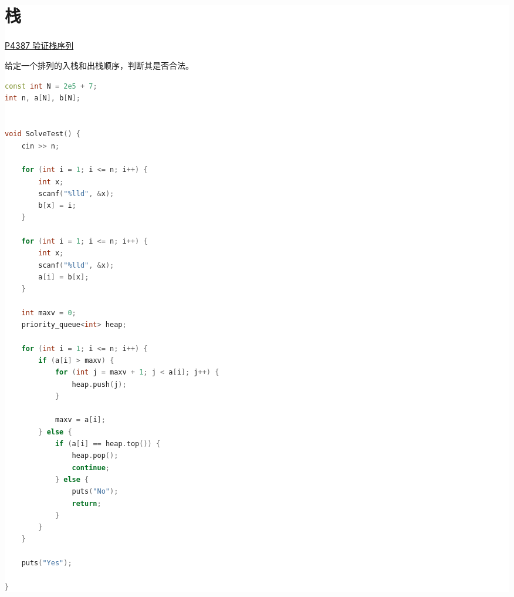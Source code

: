 







# 栈

[P4387 验证栈序列](https://www.luogu.com.cn/problem/P4387)

给定一个排列的入栈和出栈顺序，判断其是否合法。

```cpp
const int N = 2e5 + 7;
int n, a[N], b[N];


void SolveTest() {
    cin >> n;

    for (int i = 1; i <= n; i++) {
        int x;
        scanf("%lld", &x);
        b[x] = i;
    }

    for (int i = 1; i <= n; i++) {
        int x;
        scanf("%lld", &x);
        a[i] = b[x];
    }

    int maxv = 0;
    priority_queue<int> heap;

    for (int i = 1; i <= n; i++) {
        if (a[i] > maxv) {
            for (int j = maxv + 1; j < a[i]; j++) {
                heap.push(j);
            }

            maxv = a[i];
        } else {
            if (a[i] == heap.top()) {
                heap.pop();
                continue;
            } else {
                puts("No");
                return;
            }
        }
    }

    puts("Yes");

}
```
